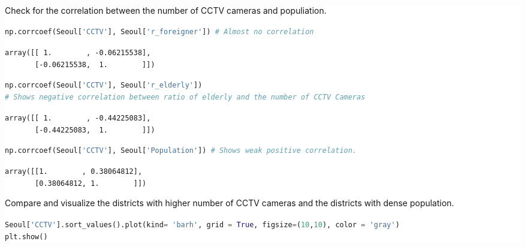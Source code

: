 Check for the correlation between the number of CCTV cameras and populiation. 


```python
np.corrcoef(Seoul['CCTV'], Seoul['r_foreigner']) # Almost no correlation
```




    array([[ 1.        , -0.06215538],
           [-0.06215538,  1.        ]])




```python
np.corrcoef(Seoul['CCTV'], Seoul['r_elderly']) 
# Shows negative correlation between ratio of elderly and the number of CCTV Cameras
```




    array([[ 1.        , -0.44225083],
           [-0.44225083,  1.        ]])




```python
np.corrcoef(Seoul['CCTV'], Seoul['Population']) # Shows weak positive correlation. 
```




    array([[1.        , 0.38064812],
           [0.38064812, 1.        ]])



Compare and visualize the districts with higher number of CCTV cameras and the districts with dense population.


```python
Seoul['CCTV'].sort_values().plot(kind= 'barh', grid = True, figsize=(10,10), color = 'gray')
plt.show()
```


    